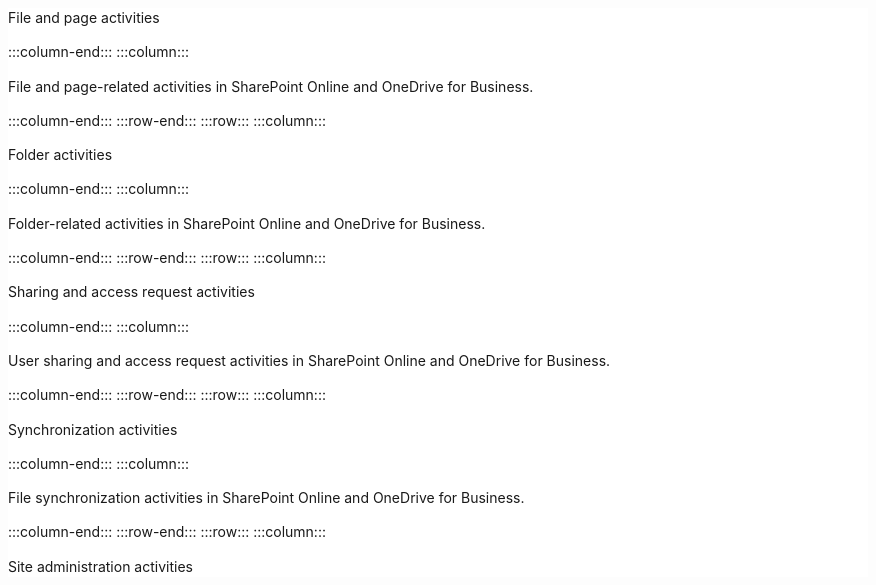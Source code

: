 
File and page activities


  :::column-end:::
  :::column:::
    

File and page-related activities in SharePoint Online and OneDrive for Business.


  :::column-end:::
:::row-end:::
:::row:::
  :::column:::
    

Folder activities


  :::column-end:::
  :::column:::
    

Folder-related activities in SharePoint Online and OneDrive for Business.


  :::column-end:::
:::row-end:::
:::row:::
  :::column:::
    

Sharing and access request activities


  :::column-end:::
  :::column:::
    

User sharing and access request activities in SharePoint Online and OneDrive for Business.


  :::column-end:::
:::row-end:::
:::row:::
  :::column:::
    

Synchronization activities


  :::column-end:::
  :::column:::
    

File synchronization activities in SharePoint Online and OneDrive for Business.


  :::column-end:::
:::row-end:::
:::row:::
  :::column:::
    

Site administration activities

